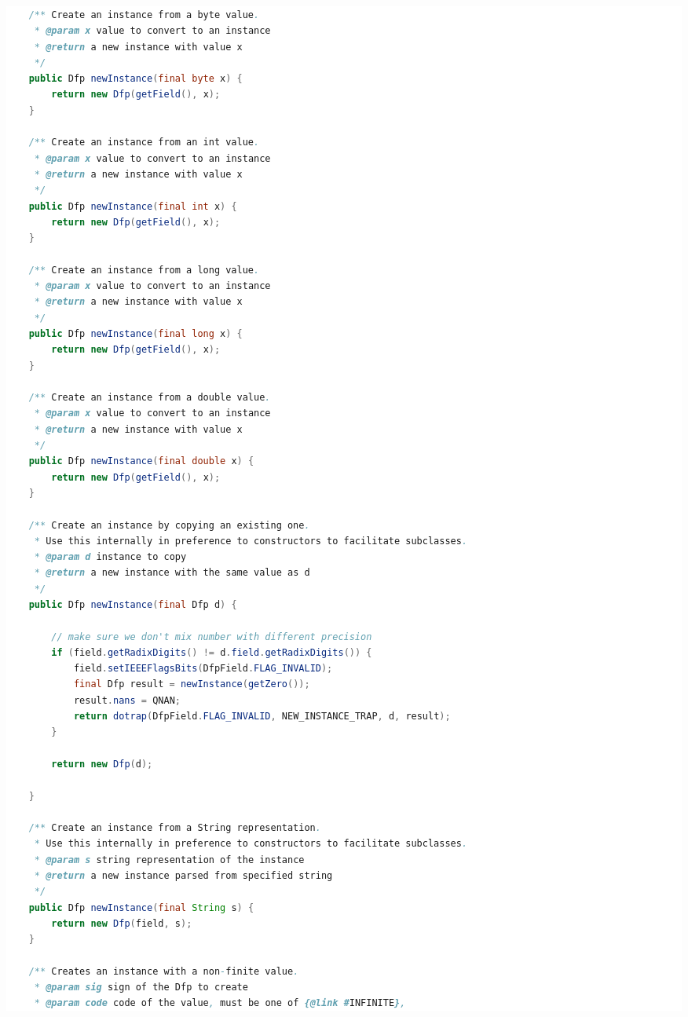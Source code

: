 ```java
    /** Create an instance from a byte value.
     * @param x value to convert to an instance
     * @return a new instance with value x
     */
    public Dfp newInstance(final byte x) {
        return new Dfp(getField(), x);
    }

    /** Create an instance from an int value.
     * @param x value to convert to an instance
     * @return a new instance with value x
     */
    public Dfp newInstance(final int x) {
        return new Dfp(getField(), x);
    }

    /** Create an instance from a long value.
     * @param x value to convert to an instance
     * @return a new instance with value x
     */
    public Dfp newInstance(final long x) {
        return new Dfp(getField(), x);
    }

    /** Create an instance from a double value.
     * @param x value to convert to an instance
     * @return a new instance with value x
     */
    public Dfp newInstance(final double x) {
        return new Dfp(getField(), x);
    }

    /** Create an instance by copying an existing one.
     * Use this internally in preference to constructors to facilitate subclasses.
     * @param d instance to copy
     * @return a new instance with the same value as d
     */
    public Dfp newInstance(final Dfp d) {

        // make sure we don't mix number with different precision
        if (field.getRadixDigits() != d.field.getRadixDigits()) {
            field.setIEEEFlagsBits(DfpField.FLAG_INVALID);
            final Dfp result = newInstance(getZero());
            result.nans = QNAN;
            return dotrap(DfpField.FLAG_INVALID, NEW_INSTANCE_TRAP, d, result);
        }

        return new Dfp(d);

    }

    /** Create an instance from a String representation.
     * Use this internally in preference to constructors to facilitate subclasses.
     * @param s string representation of the instance
     * @return a new instance parsed from specified string
     */
    public Dfp newInstance(final String s) {
        return new Dfp(field, s);
    }

    /** Creates an instance with a non-finite value.
     * @param sig sign of the Dfp to create
     * @param code code of the value, must be one of {@link #INFINITE},
```